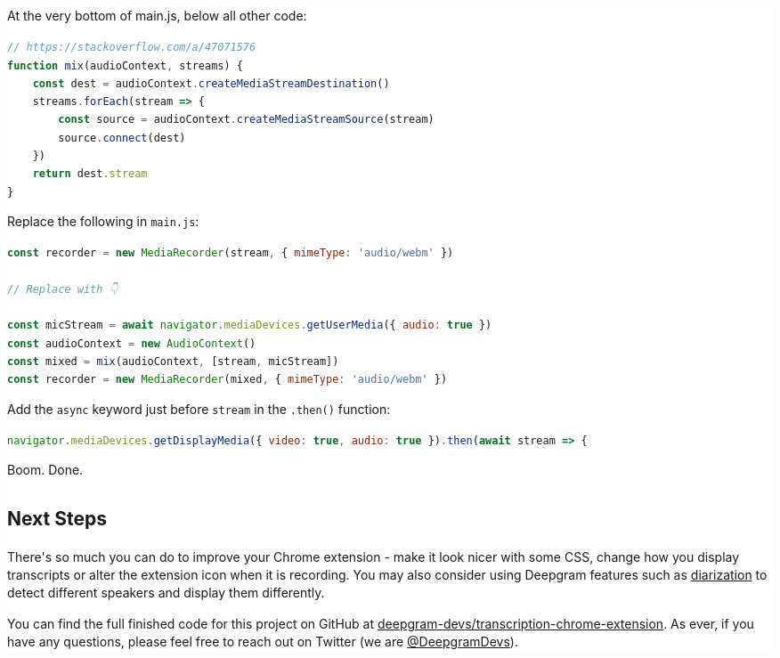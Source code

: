 At the very bottom of main.js, below all other code:

```js
// https://stackoverflow.com/a/47071576
function mix(audioContext, streams) {
    const dest = audioContext.createMediaStreamDestination()
    streams.forEach(stream => {
        const source = audioContext.createMediaStreamSource(stream)
        source.connect(dest)
    })
    return dest.stream
}
```

Replace the following in `main.js`:

```js
const recorder = new MediaRecorder(stream, { mimeType: 'audio/webm' })

// Replace with 👇

const micStream = await navigator.mediaDevices.getUserMedia({ audio: true })
const audioContext = new AudioContext()
const mixed = mix(audioContext, [stream, micStream])
const recorder = new MediaRecorder(mixed, { mimeType: 'audio/webm' })
```

Add the `async` keyword just before `stream` in the `.then()` function:

```js
navigator.mediaDevices.getDisplayMedia({ video: true, audio: true }).then(await stream => {
```

Boom. Done.

## Next Steps

There's so much you can do to improve your Chrome extension - make it look nicer with some CSS, change how you display transcripts or alter the extension icon when it is recording. You may also consider using Deepgram features such as [diarization](https://developers.deepgram.com/documentation/features/diarize/) to detect different speakers and display them differently.

You can find the full finished code for this project on GitHub at [deepgram-devs/transcription-chrome-extension](https://github.com/deepgram-devs/transcription-chrome-extension). As ever, if you have any questions, please feel free to reach out on Twitter (we are [@DeepgramDevs](https://twitter.com/DeepgramDevs)).

